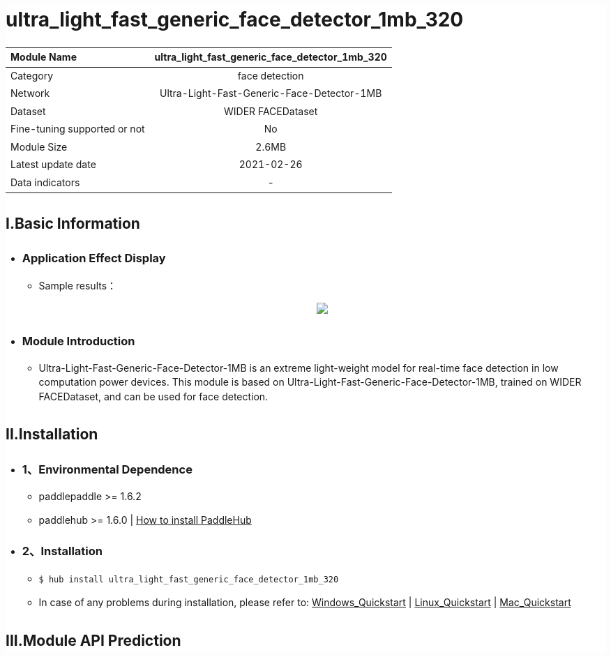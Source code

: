 # ultra_light_fast_generic_face_detector_1mb_320

|Module Name|ultra_light_fast_generic_face_detector_1mb_320|
| :--- | :---: |
|Category|face detection|
|Network|Ultra-Light-Fast-Generic-Face-Detector-1MB|
|Dataset|WIDER FACEDataset|
|Fine-tuning supported or not|No|
|Module Size|2.6MB|
|Latest update date|2021-02-26|
|Data indicators|-|


## I.Basic Information

- ### Application Effect Display
  - Sample results：
    <p align="center">
    <img src="https://user-images.githubusercontent.com/22424850/131604811-bce29c3f-66f7-45cb-a388-d739368bfeb9.jpg"   width='50%' hspace='10'/>
    <br />
    </p>

- ### Module Introduction

  - Ultra-Light-Fast-Generic-Face-Detector-1MB is an extreme light-weight model for real-time face detection in low computation power devices. This module is based on Ultra-Light-Fast-Generic-Face-Detector-1MB, trained on WIDER FACEDataset, and can be used for face detection.


## II.Installation

- ### 1、Environmental Dependence  

  - paddlepaddle >= 1.6.2  

  - paddlehub >= 1.6.0  | [How to install PaddleHub](../../../../docs/docs_en/get_start/installation.rst)

- ### 2、Installation

  - ```shell
    $ hub install ultra_light_fast_generic_face_detector_1mb_320
    ```
  - In case of any problems during installation, please refer to: [Windows_Quickstart](../../../../docs/docs_en/get_start/windows_quickstart.md) | [Linux_Quickstart](../../../../docs/docs_en/get_start/linux_quickstart.md) | [Mac_Quickstart](../../../../docs/docs_en/get_start/mac_quickstart.md)

## III.Module API Prediction
